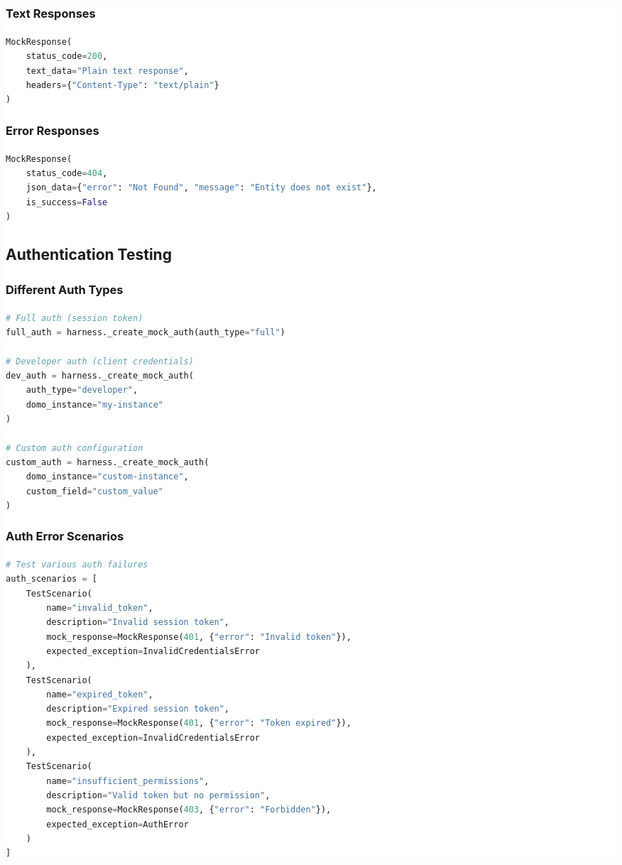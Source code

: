### Text Responses

```python
MockResponse(
    status_code=200,
    text_data="Plain text response",
    headers={"Content-Type": "text/plain"}
)
```

### Error Responses

```python
MockResponse(
    status_code=404,
    json_data={"error": "Not Found", "message": "Entity does not exist"},
    is_success=False
)
```

## Authentication Testing

### Different Auth Types

```python
# Full auth (session token)
full_auth = harness._create_mock_auth(auth_type="full")

# Developer auth (client credentials)
dev_auth = harness._create_mock_auth(
    auth_type="developer",
    domo_instance="my-instance"
)

# Custom auth configuration
custom_auth = harness._create_mock_auth(
    domo_instance="custom-instance",
    custom_field="custom_value"
)
```

### Auth Error Scenarios

```python
# Test various auth failures
auth_scenarios = [
    TestScenario(
        name="invalid_token",
        description="Invalid session token",
        mock_response=MockResponse(401, {"error": "Invalid token"}),
        expected_exception=InvalidCredentialsError
    ),
    TestScenario(
        name="expired_token", 
        description="Expired session token",
        mock_response=MockResponse(401, {"error": "Token expired"}),
        expected_exception=InvalidCredentialsError
    ),
    TestScenario(
        name="insufficient_permissions",
        description="Valid token but no permission", 
        mock_response=MockResponse(403, {"error": "Forbidden"}),
        expected_exception=AuthError
    )
]
```